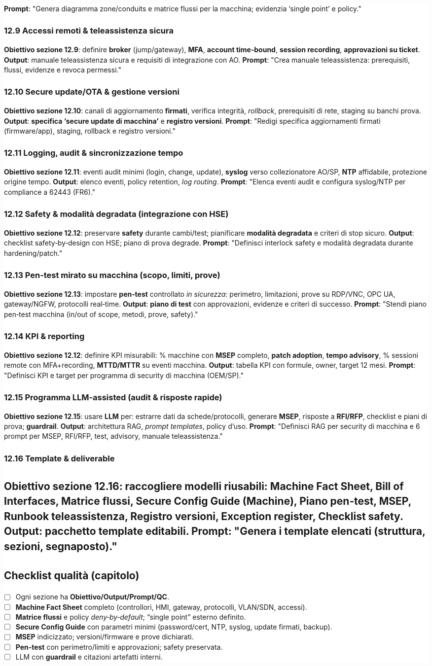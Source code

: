 **Prompt**: "Genera diagramma zone/conduits e matrice flussi per la macchina; evidenzia ‘single point’ e policy."
### 12.9 Accessi remoti & teleassistenza sicura
**Obiettivo sezione 12.9**: definire **broker** (jump/gateway), **MFA**, **account time‑bound**, **session recording**, **approvazioni su ticket**.
**Output**: manuale teleassistenza sicura e requisiti di integrazione con AO.
**Prompt**: "Crea manuale teleassistenza: prerequisiti, flussi, evidenze e revoca permessi."
### 12.10 Secure update/OTA & gestione versioni
**Obiettivo sezione 12.10**: canali di aggiornamento **firmati**, verifica integrità, *rollback*, prerequisiti di rete, staging su banchi prova.
**Output**: **specifica ‘secure update di macchina’** e **registro versioni**.
**Prompt**: "Redigi specifica aggiornamenti firmati (firmware/app), staging, rollback e registro versioni."
### 12.11 Logging, audit & sincronizzazione tempo
**Obiettivo sezione 12.11**: eventi audit minimi (login, change, update), **syslog** verso collezionatore AO/SP, **NTP** affidabile, protezione origine tempo.
**Output**: elenco eventi, policy retention, *log routing*.
**Prompt**: "Elenca eventi audit e configura syslog/NTP per compliance a 62443 (FR6)."
### 12.12 Safety & modalità degradata (integrazione con HSE)
**Obiettivo sezione 12.12**: preservare **safety** durante cambi/test; pianificare **modalità degradata** e criteri di stop sicuro.
**Output**: checklist safety‑by‑design con HSE; piano di prova degrade.
**Prompt**: "Definisci interlock safety e modalità degradata durante hardening/patch."
### 12.13 Pen‑test mirato su macchina (scopo, limiti, prove)
**Obiettivo sezione 12.13**: impostare **pen‑test** controllato *in sicurezza*: perimetro, limitazioni, prove su RDP/VNC, OPC UA, gateway/NGFW, protocolli real‑time.
**Output**: **piano di test** con approvazioni, evidenze e criteri di successo.
**Prompt**: "Stendi piano pen‑test macchina (in/out of scope, metodi, prove, safety)."
### 12.14 KPI & reporting
**Obiettivo sezione 12.12**: definire KPI misurabili: % macchine con **MSEP** completo, **patch adoption**, **tempo advisory**, % sessioni remote con MFA+recording, **MTTD/MTTR** su eventi macchina.
**Output**: tabella KPI con formule, owner, target 12 mesi.
**Prompt**: "Definisci KPI e target per programma di security di macchina (OEM/SP)."
### 12.15 Programma LLM‑assisted (audit & risposte rapide)
**Obiettivo sezione 12.15**: usare **LLM** per: estrarre dati da schede/protocolli, generare **MSEP**, risposte a **RFI/RFP**, checklist e piani di prova; **guardrail**.
**Output**: architettura RAG, *prompt templates*, policy d’uso.
**Prompt**: "Definisci RAG per security di macchina e 6 prompt per MSEP, RFI/RFP, test, advisory, manuale teleassistenza."
### 12.16 Template & deliverable
**Obiettivo sezione 12.16**: raccogliere modelli riusabili: **Machine Fact Sheet**, **Bill of Interfaces**, **Matrice flussi**, **Secure Config Guide (Machine)**, **Piano pen‑test**, **MSEP**, **Runbook teleassistenza**, **Registro versioni**, **Exception register**, **Checklist safety**.
**Output**: pacchetto template editabili.
**Prompt**: "Genera i template elencati (struttura, sezioni, segnaposto)."
--- 
## Checklist qualità (capitolo)
* [ ] Ogni sezione ha **Obiettivo/Output/Prompt/QC**.
* [ ] **Machine Fact Sheet** completo (controllori, HMI, gateway, protocolli, VLAN/SDN, accessi).
* [ ] **Matrice flussi** e policy *deny‑by‑default*; “single point” esterno definito.
* [ ] **Secure Config Guide** con parametri minimi (password/cert, NTP, syslog, update firmati, backup).
* [ ] **MSEP** indicizzato; versioni/firmware e prove dichiarati.
* [ ] **Pen‑test** con perimetro/limiti e approvazioni; safety preservata.
* [ ] LLM con **guardrail** e citazioni artefatti interni.